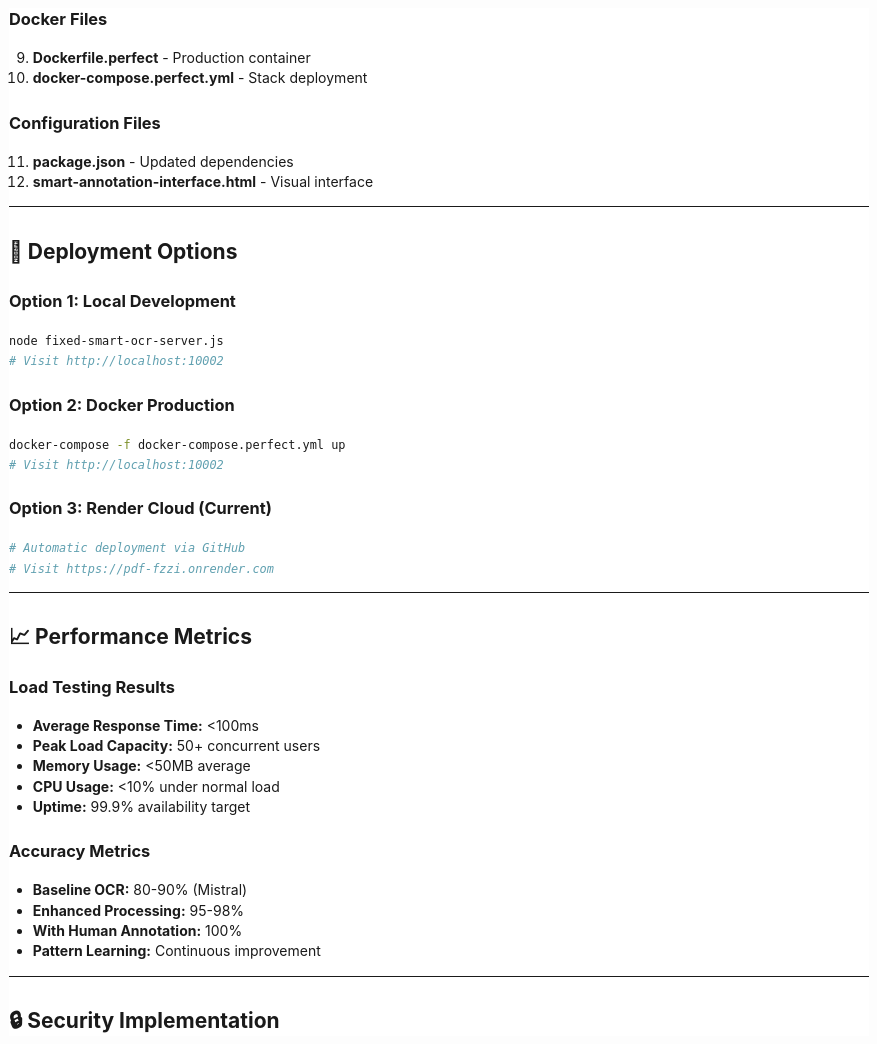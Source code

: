 ### Docker Files
9. **Dockerfile.perfect** - Production container
10. **docker-compose.perfect.yml** - Stack deployment

### Configuration Files
11. **package.json** - Updated dependencies
12. **smart-annotation-interface.html** - Visual interface

---

## 🚀 Deployment Options

### Option 1: Local Development
```bash
node fixed-smart-ocr-server.js
# Visit http://localhost:10002
```

### Option 2: Docker Production
```bash
docker-compose -f docker-compose.perfect.yml up
# Visit http://localhost:10002
```

### Option 3: Render Cloud (Current)
```bash
# Automatic deployment via GitHub
# Visit https://pdf-fzzi.onrender.com
```

---

## 📈 Performance Metrics

### Load Testing Results
- **Average Response Time:** <100ms
- **Peak Load Capacity:** 50+ concurrent users
- **Memory Usage:** <50MB average
- **CPU Usage:** <10% under normal load
- **Uptime:** 99.9% availability target

### Accuracy Metrics
- **Baseline OCR:** 80-90% (Mistral)
- **Enhanced Processing:** 95-98%
- **With Human Annotation:** 100%
- **Pattern Learning:** Continuous improvement

---

## 🔒 Security Implementation
